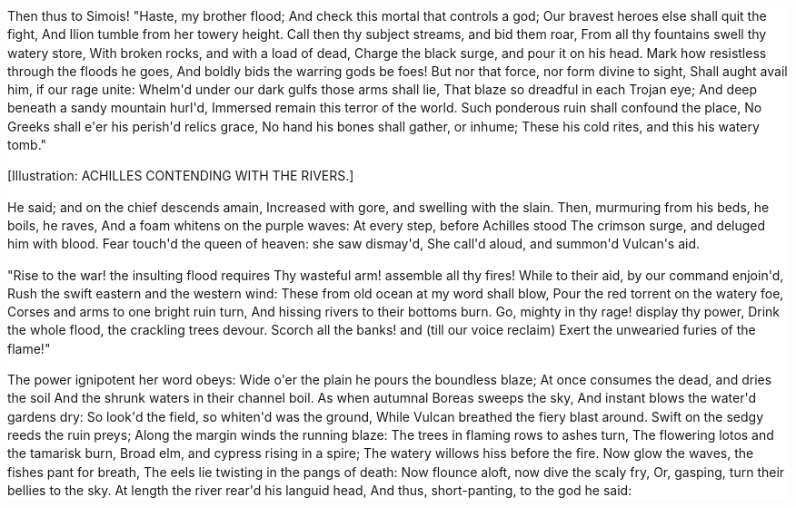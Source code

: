 Then thus to Simois! "Haste, my brother flood;
And check this mortal that controls a god;
Our bravest heroes else shall quit the fight,
And Ilion tumble from her towery height.
Call then thy subject streams, and bid them roar,
From all thy fountains swell thy watery store,
With broken rocks, and with a load of dead,
Charge the black surge, and pour it on his head.
Mark how resistless through the floods he goes,
And boldly bids the warring gods be foes!
But nor that force, nor form divine to sight,
Shall aught avail him, if our rage unite:
Whelm'd under our dark gulfs those arms shall lie,
That blaze so dreadful in each Trojan eye;
And deep beneath a sandy mountain hurl'd,
Immersed remain this terror of the world.
Such ponderous ruin shall confound the place,
No Greeks shall e'er his perish'd relics grace,
No hand his bones shall gather, or inhume;
These his cold rites, and this his watery tomb."

[Illustration: ACHILLES CONTENDING WITH THE RIVERS.]

He said; and on the chief descends amain,
Increased with gore, and swelling with the slain.
Then, murmuring from his beds, he boils, he raves,
And a foam whitens on the purple waves:
At every step, before Achilles stood
The crimson surge, and deluged him with blood.
Fear touch'd the queen of heaven: she saw dismay'd,
She call'd aloud, and summon'd Vulcan's aid.

"Rise to the war! the insulting flood requires
Thy wasteful arm! assemble all thy fires!
While to their aid, by our command enjoin'd,
Rush the swift eastern and the western wind:
These from old ocean at my word shall blow,
Pour the red torrent on the watery foe,
Corses and arms to one bright ruin turn,
And hissing rivers to their bottoms burn.
Go, mighty in thy rage! display thy power,
Drink the whole flood, the crackling trees devour.
Scorch all the banks! and (till our voice reclaim)
Exert the unwearied furies of the flame!"

The power ignipotent her word obeys:
Wide o'er the plain he pours the boundless blaze;
At once consumes the dead, and dries the soil
And the shrunk waters in their channel boil.
As when autumnal Boreas sweeps the sky,
And instant blows the water'd gardens dry:
So look'd the field, so whiten'd was the ground,
While Vulcan breathed the fiery blast around.
Swift on the sedgy reeds the ruin preys;
Along the margin winds the running blaze:
The trees in flaming rows to ashes turn,
The flowering lotos and the tamarisk burn,
Broad elm, and cypress rising in a spire;
The watery willows hiss before the fire.
Now glow the waves, the fishes pant for breath,
The eels lie twisting in the pangs of death:
Now flounce aloft, now dive the scaly fry,
Or, gasping, turn their bellies to the sky.
At length the river rear'd his languid head,
And thus, short-panting, to the god he said:
